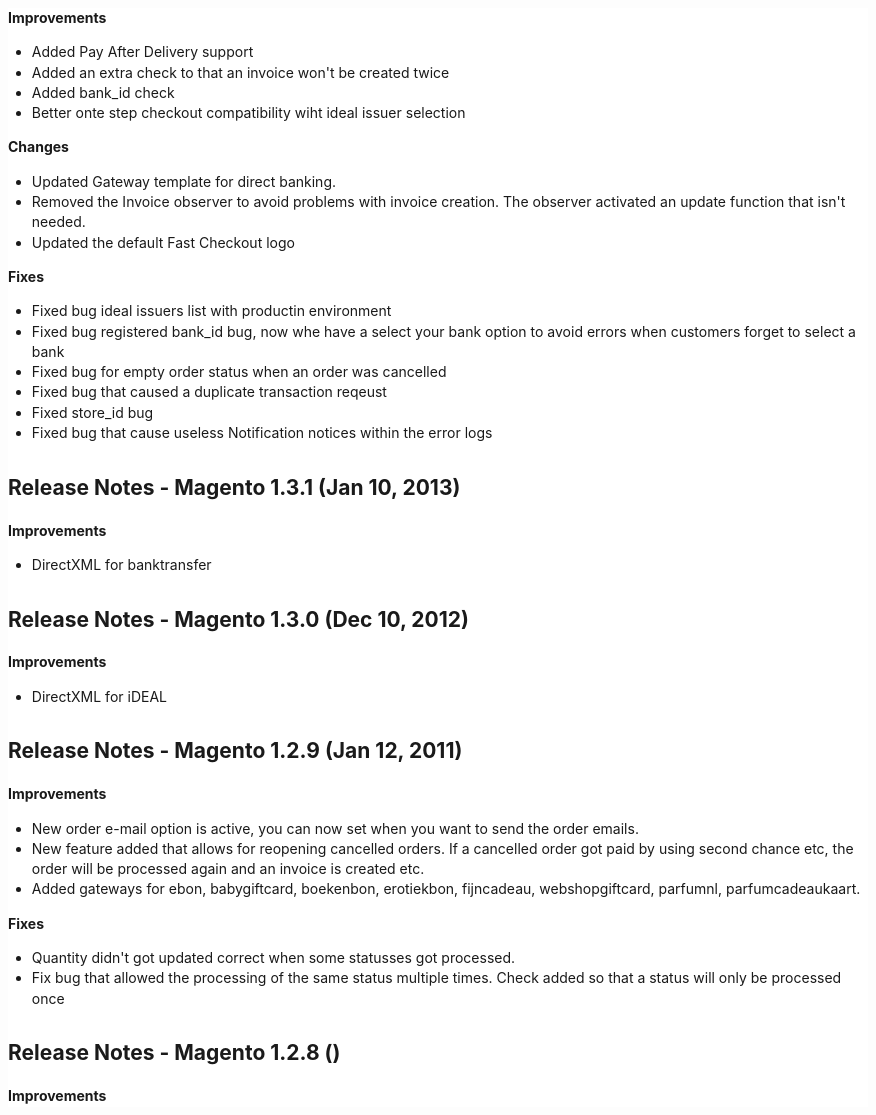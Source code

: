 **Improvements**

*   Added Pay After Delivery support
*   Added an extra check to that an invoice won't be created twice
*   Added bank_id check
*   Better onte step checkout compatibility wiht ideal issuer selection

**Changes**

*   Updated Gateway template for direct banking.
*   Removed the Invoice observer to avoid problems with invoice creation. The observer activated an update function that isn't needed.
*   Updated the default Fast Checkout logo

**Fixes**

*   Fixed bug ideal issuers list with productin environment
*   Fixed bug registered bank_id bug, now whe have a select your bank option to avoid errors when customers forget to select a bank
*   Fixed bug for empty order status when an order was cancelled
*   Fixed bug that caused a duplicate transaction reqeust
*   Fixed store_id bug
*   Fixed bug that cause useless Notification notices within the error logs

## Release Notes - Magento 1.3.1 (Jan 10, 2013)

**Improvements**

*   DirectXML for banktransfer

## Release Notes - Magento 1.3.0 (Dec 10, 2012)

**Improvements**

*   DirectXML for iDEAL

## Release Notes - Magento 1.2.9 (Jan 12, 2011)

**Improvements**

*   New order e-mail option is active, you can now set when you want to send the order emails.
*   New feature added that allows for reopening cancelled orders. If a cancelled order got paid by using second chance etc, the order will be processed again and an invoice is created etc.
*   Added gateways for ebon, babygiftcard, boekenbon, erotiekbon, fijncadeau, webshopgiftcard, parfumnl, parfumcadeaukaart.

**Fixes**

*   Quantity didn't got updated correct when some statusses got processed.
*   Fix bug that allowed the processing of the same status multiple times. Check added so that a status will only be processed once

## Release Notes - Magento 1.2.8 ()

**Improvements**
